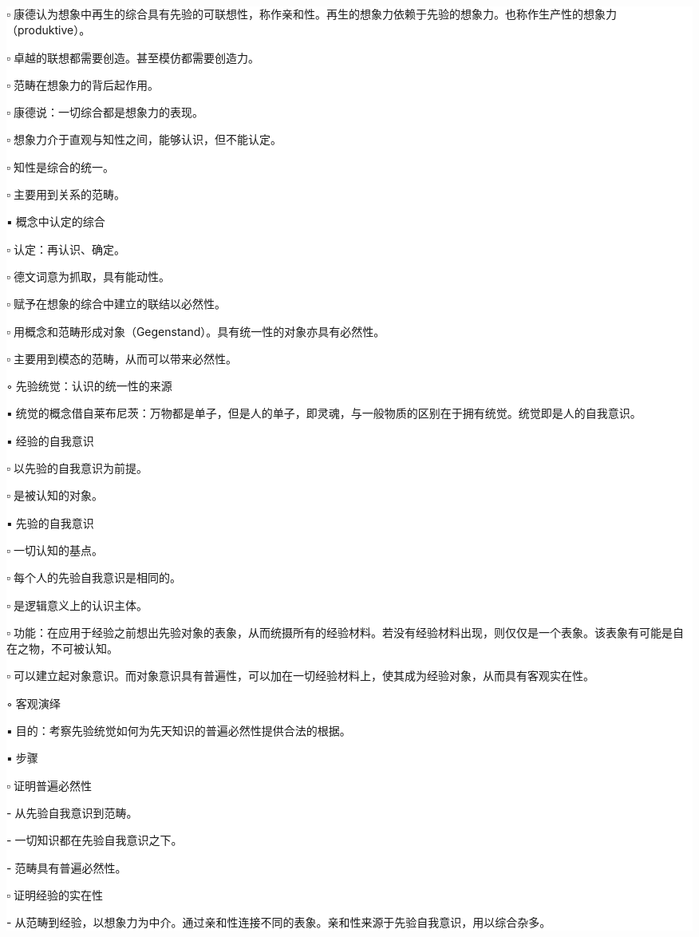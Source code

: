 ▫ 康德认为想象中再生的综合具有先验的可联想性，称作亲和性。再生的想象力依赖于先验的想象力。也称作生产性的想象力（produktive）。

▫ 卓越的联想都需要创造。甚至模仿都需要创造力。

▫ 范畴在想象力的背后起作用。

▫ 康德说：一切综合都是想象力的表现。

▫ 想象力介于直观与知性之间，能够认识，但不能认定。

▫ 知性是综合的统一。

▫ 主要用到关系的范畴。

▪ 概念中认定的综合

▫ 认定：再认识、确定。

▫ 德文词意为抓取，具有能动性。

▫ 赋予在想象的综合中建立的联结以必然性。

▫ 用概念和范畴形成对象（Gegenstand）。具有统一性的对象亦具有必然性。

▫ 主要用到模态的范畴，从而可以带来必然性。

◦ 先验统觉：认识的统一性的来源

▪ 统觉的概念借自莱布尼茨：万物都是单子，但是人的单子，即灵魂，与一般物质的区别在于拥有统觉。统觉即是人的自我意识。

▪ 经验的自我意识

▫ 以先验的自我意识为前提。

▫ 是被认知的对象。

▪ 先验的自我意识

▫ 一切认知的基点。

▫ 每个人的先验自我意识是相同的。

▫ 是逻辑意义上的认识主体。

▫ 功能：在应用于经验之前想出先验对象的表象，从而统摄所有的经验材料。若没有经验材料出现，则仅仅是一个表象。该表象有可能是自在之物，不可被认知。

▫ 可以建立起对象意识。而对象意识具有普遍性，可以加在一切经验材料上，使其成为经验对象，从而具有客观实在性。

◦ 客观演绎

▪ 目的：考察先验统觉如何为先天知识的普遍必然性提供合法的根据。

▪ 步骤

▫ 证明普遍必然性

\- 从先验自我意识到范畴。

\- 一切知识都在先验自我意识之下。

\- 范畴具有普遍必然性。

▫ 证明经验的实在性

\- 从范畴到经验，以想象力为中介。通过亲和性连接不同的表象。亲和性来源于先验自我意识，用以综合杂多。
